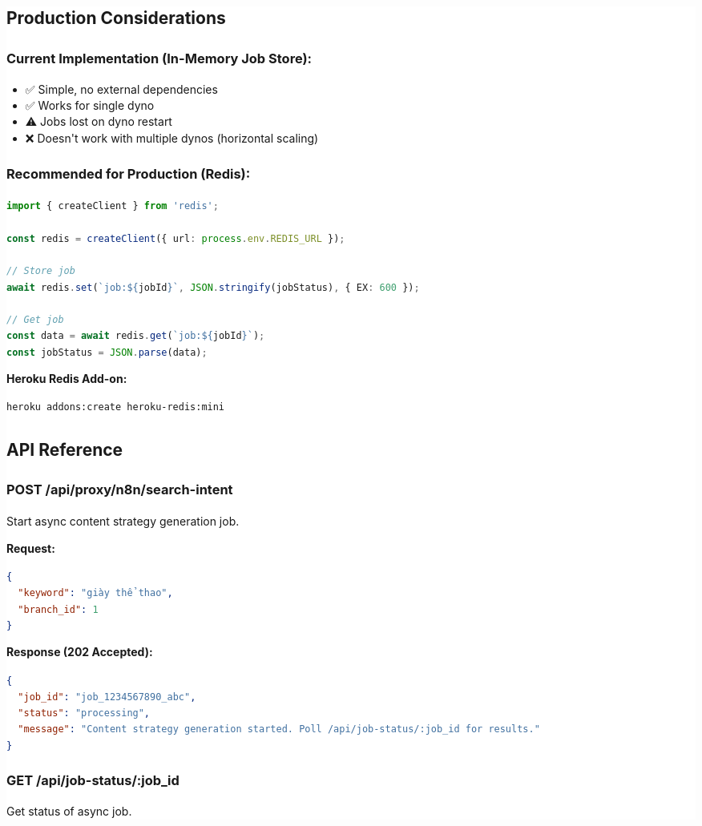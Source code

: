 ## Production Considerations

### Current Implementation (In-Memory Job Store):
- ✅ Simple, no external dependencies
- ✅ Works for single dyno
- ⚠️ Jobs lost on dyno restart
- ❌ Doesn't work with multiple dynos (horizontal scaling)

### Recommended for Production (Redis):
```typescript
import { createClient } from 'redis';

const redis = createClient({ url: process.env.REDIS_URL });

// Store job
await redis.set(`job:${jobId}`, JSON.stringify(jobStatus), { EX: 600 });

// Get job
const data = await redis.get(`job:${jobId}`);
const jobStatus = JSON.parse(data);
```

**Heroku Redis Add-on:**
```bash
heroku addons:create heroku-redis:mini
```

## API Reference

### POST /api/proxy/n8n/search-intent
Start async content strategy generation job.

**Request:**
```json
{
  "keyword": "giày thể thao",
  "branch_id": 1
}
```

**Response (202 Accepted):**
```json
{
  "job_id": "job_1234567890_abc",
  "status": "processing",
  "message": "Content strategy generation started. Poll /api/job-status/:job_id for results."
}
```

### GET /api/job-status/:job_id
Get status of async job.
